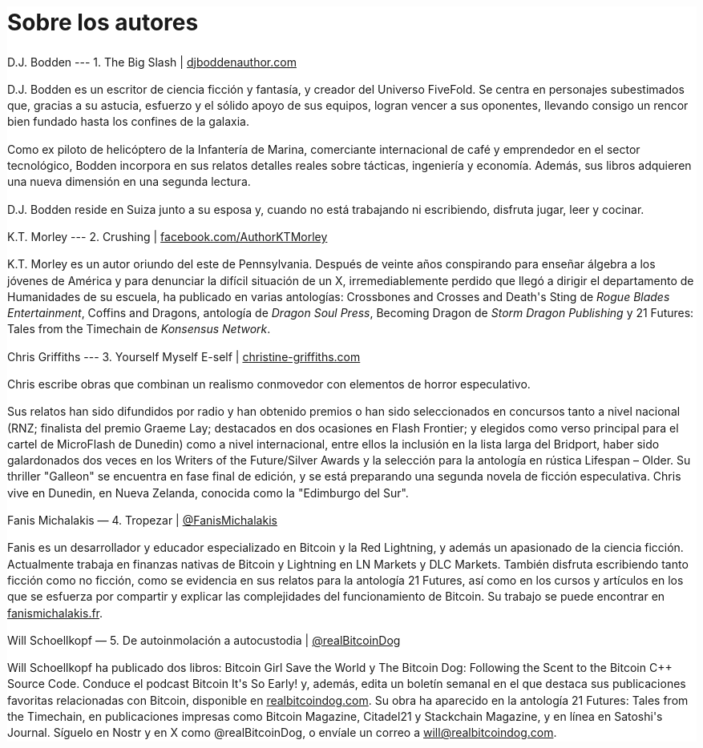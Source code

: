 # Sobre los autores

D.J. Bodden --- 1. The Big Slash | [djboddenauthor.com](https://djboddenauthor.com)

D.J. Bodden es un escritor de ciencia ficción y fantasía, y creador del Universo FiveFold. Se centra en personajes subestimados que, gracias a su astucia, esfuerzo y el sólido apoyo de sus equipos, logran vencer a sus oponentes, llevando consigo un rencor bien fundado hasta los confines de la galaxia.

Como ex piloto de helicóptero de la Infantería de Marina, comerciante internacional de café y emprendedor en el sector tecnológico, Bodden incorpora en sus relatos detalles reales sobre tácticas, ingeniería y economía. Además, sus libros adquieren una nueva dimensión en una segunda lectura.

D.J. Bodden reside en Suiza junto a su esposa y, cuando no está trabajando ni escribiendo, disfruta jugar, leer y cocinar.

K.T. Morley --- 2. Crushing | [facebook.com/AuthorKTMorley](https://www.facebook.com/AuthorKTMorley)

K.T. Morley es un autor oriundo del este de Pennsylvania. Después de veinte años conspirando para enseñar álgebra a los jóvenes de América y para denunciar la difícil situación de un X, irremediablemente perdido que llegó a dirigir el departamento de Humanidades de su escuela, ha publicado en varias antologías: Crossbones and Crosses and Death's Sting de *Rogue Blades Entertainment*, Coffins and Dragons, antología de *Dragon Soul Press*, Becoming Dragon de *Storm Dragon Publishing* y 21 Futures: Tales from the Timechain de *Konsensus Network*.

Chris Griffiths --- 3. Yourself Myself E-self | [christine-griffiths.com](https://www.christine-griffiths.com)

Chris escribe obras que combinan un realismo conmovedor con elementos de horror especulativo.

Sus relatos han sido difundidos por radio y han obtenido premios o han sido seleccionados en concursos tanto a nivel nacional (RNZ; finalista del premio Graeme Lay; destacados en dos ocasiones en Flash Frontier; y elegidos como verso principal para el cartel de MicroFlash de Dunedin) como a nivel internacional, entre ellos la inclusión en la lista larga del Bridport, haber sido galardonados dos veces en los Writers of the Future/Silver Awards y la selección para la antología en rústica Lifespan – Older. Su thriller "Galleon" se encuentra en fase final de edición, y se está preparando una segunda novela de ficción especulativa. Chris vive en Dunedin, en Nueva Zelanda, conocida como la "Edimburgo del Sur".

Fanis Michalakis — 4. Tropezar | [@FanisMichalakis](https://x.com/FanisMichalakis)

Fanis es un desarrollador y educador especializado en Bitcoin y la Red Lightning, y además un apasionado de la ciencia ficción. Actualmente trabaja en finanzas nativas de Bitcoin y Lightning en LN Markets y DLC Markets. También disfruta escribiendo tanto ficción como no ficción, como se evidencia en sus relatos para la antología 21 Futures, así como en los cursos y artículos en los que se esfuerza por compartir y explicar las complejidades del funcionamiento de Bitcoin. Su trabajo se puede encontrar en [fanismichalakis.fr](https://fanismichalakis.fr).

Will Schoellkopf — 5. De autoinmolación a autocustodia | [@realBitcoinDog](https://x.com/realBitcoinDog)

Will Schoellkopf ha publicado dos libros: Bitcoin Girl Save the World y The Bitcoin Dog: Following the Scent to the Bitcoin C++ Source Code. Conduce el podcast Bitcoin It's So Early! y, además, edita un boletín semanal en el que destaca sus publicaciones favoritas relacionadas con Bitcoin, disponible en [realbitcoindog.com](https://realbitcoindog.com). Su obra ha aparecido en la antología 21 Futures: Tales from the Timechain, en publicaciones impresas como Bitcoin Magazine, Citadel21 y Stackchain Magazine, y en línea en Satoshi's Journal. Síguelo en Nostr y en X como @realBitcoinDog, o envíale un correo a <will@realbitcoindog.com>.
